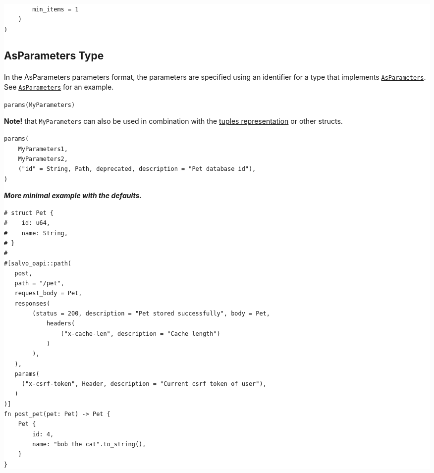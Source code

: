 ```text
        min_items = 1
    )
)
```

## AsParameters Type

In the AsParameters parameters format, the parameters are specified using an identifier for a type
that implements [`AsParameters`][into_parameters]. See [`AsParameters`][into_parameters] for an
example.

```text
params(MyParameters)
```

**Note!** that `MyParameters` can also be used in combination with the [tuples
representation](#tuples) or other structs.
```text
params(
    MyParameters1,
    MyParameters2,
    ("id" = String, Path, deprecated, description = "Pet database id"),
)
```


_**More minimal example with the defaults.**_
```
# struct Pet {
#    id: u64,
#    name: String,
# }
#
#[salvo_oapi::path(
   post,
   path = "/pet",
   request_body = Pet,
   responses(
        (status = 200, description = "Pet stored successfully", body = Pet,
            headers(
                ("x-cache-len", description = "Cache length")
            )
        ),
   ),
   params(
     ("x-csrf-token", Header, description = "Current csrf token of user"),
   )
)]
fn post_pet(pet: Pet) -> Pet {
    Pet {
        id: 4,
        name: "bob the cat".to_string(),
    }
}
```


[in_enum]: salvo_oapi/openapi/path/enum.ParameterIn.html
[path]: trait.Path.html
[to_schema]: trait.AsSchema.html
[openapi]: derive.OpenApi.html
[security]: openapi/security/struct.SecurityRequirement.html
[security_schema]: openapi/security/struct.SecuritySchema.html
[primitive]: https://doc.rust-lang.org/std/primitive/index.html
[into_parameters]: trait.AsParameters.html
[style]: openapi/path/enum.ParameterStyle.html
[into_responses_trait]: trait.IntoResponses.html
[into_parameters_derive]: derive.AsParameters.html
[to_response_trait]: trait.ToResponse.html
[known_format]: openapi/schema/enum.KnownFormat.html
[xml]: openapi/xml/struct.Xml.html
[to_schema_xml]: macro@AsSchema#xml-attribute-configuration-options